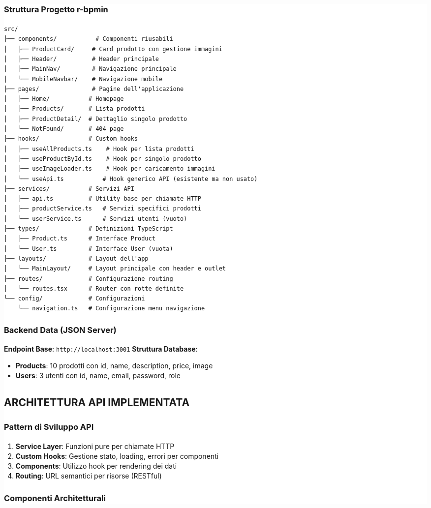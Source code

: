 ### Struttura Progetto r-bpmin

```
src/
├── components/           # Componenti riusabili
│   ├── ProductCard/     # Card prodotto con gestione immagini
│   ├── Header/          # Header principale
│   ├── MainNav/         # Navigazione principale
│   └── MobileNavbar/    # Navigazione mobile
├── pages/               # Pagine dell'applicazione
│   ├── Home/           # Homepage
│   ├── Products/       # Lista prodotti
│   ├── ProductDetail/  # Dettaglio singolo prodotto
│   └── NotFound/       # 404 page
├── hooks/              # Custom hooks
│   ├── useAllProducts.ts    # Hook per lista prodotti
│   ├── useProductById.ts    # Hook per singolo prodotto
│   ├── useImageLoader.ts    # Hook per caricamento immagini
│   └── useApi.ts           # Hook generico API (esistente ma non usato)
├── services/           # Servizi API
│   ├── api.ts          # Utility base per chiamate HTTP
│   ├── productService.ts   # Servizi specifici prodotti
│   └── userService.ts      # Servizi utenti (vuoto)
├── types/              # Definizioni TypeScript
│   ├── Product.ts      # Interface Product
│   └── User.ts         # Interface User (vuota)
├── layouts/            # Layout dell'app
│   └── MainLayout/     # Layout principale con header e outlet
├── routes/             # Configurazione routing
│   └── routes.tsx      # Router con rotte definite
└── config/             # Configurazioni
    └── navigation.ts   # Configurazione menu navigazione
```

### Backend Data (JSON Server)

**Endpoint Base**: `http://localhost:3001`
**Struttura Database**:

- **Products**: 10 prodotti con id, name, description, price, image
- **Users**: 3 utenti con id, name, email, password, role

## ARCHITETTURA API IMPLEMENTATA

### Pattern di Sviluppo API

1. **Service Layer**: Funzioni pure per chiamate HTTP
2. **Custom Hooks**: Gestione stato, loading, errori per componenti
3. **Components**: Utilizzo hook per rendering dei dati
4. **Routing**: URL semantici per risorse (RESTful)

### Componenti Architetturali
